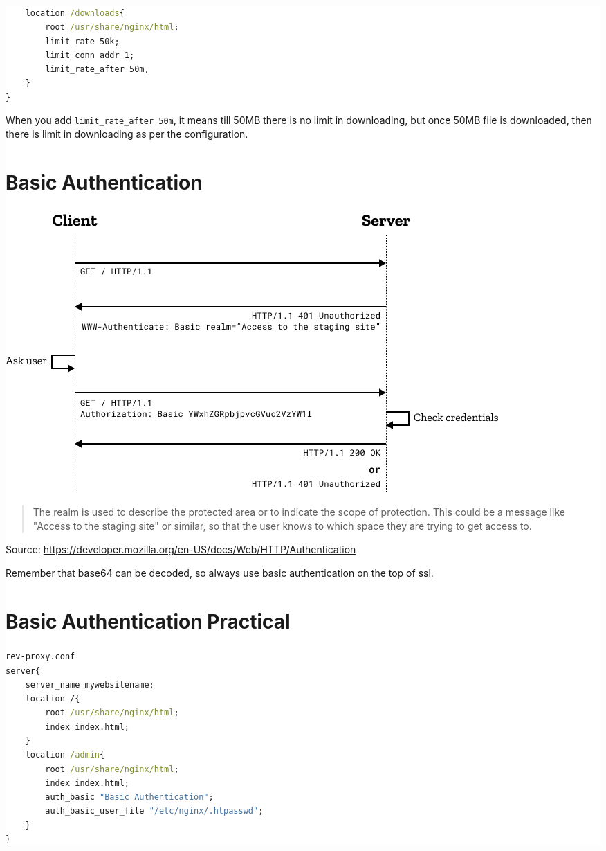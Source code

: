 ```cmd
    location /downloads{
        root /usr/share/nginx/html;
        limit_rate 50k;
        limit_conn addr 1;
        limit_rate_after 50m,
    }
}
```
When you add `limit_rate_after 50m`, it means till 50MB there is no limit in downloading, but once 50MB file is downloaded, then there is limit in downloading as per the configuration.
# Basic Authentication
![6b9246f435cf5225fa22f40e1e7221f7.png](../_resources/6b9246f435cf5225fa22f40e1e7221f7.png)

>The realm is used to describe the protected area or to indicate the scope of protection. This could be a message like "Access to the staging site" or similar, so that the user knows to which space they are trying to get access to.

Source: https://developer.mozilla.org/en-US/docs/Web/HTTP/Authentication

Remember that base64 can be decoded, so always use basic authentication on the top of ssl.
# Basic Authentication Practical
```cmd
rev-proxy.conf
server{
    server_name mywebsitename;
    location /{
        root /usr/share/nginx/html;
        index index.html;
    }
    location /admin{
        root /usr/share/nginx/html;
        index index.html;
        auth_basic "Basic Authentication";
        auth_basic_user_file "/etc/nginx/.htpasswd";
    }
}
```
